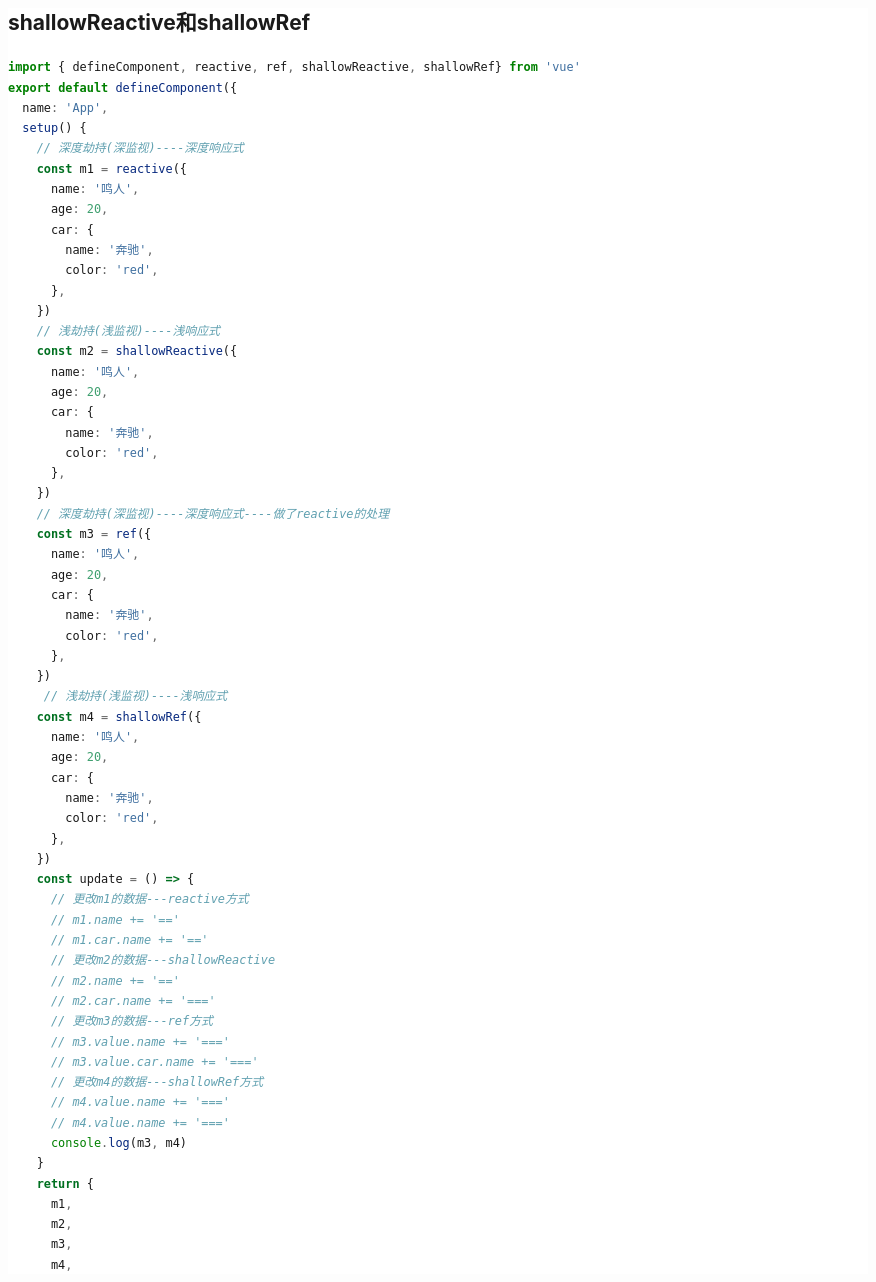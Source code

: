 
## shallowReactive和shallowRef

```typescript
import { defineComponent, reactive, ref, shallowReactive, shallowRef} from 'vue'
export default defineComponent({
  name: 'App',
  setup() {
    // 深度劫持(深监视)----深度响应式
    const m1 = reactive({
      name: '鸣人',
      age: 20,
      car: {
        name: '奔驰',
        color: 'red',
      },
    })
    // 浅劫持(浅监视)----浅响应式
    const m2 = shallowReactive({
      name: '鸣人',
      age: 20,
      car: {
        name: '奔驰',
        color: 'red',
      },
    })
    // 深度劫持(深监视)----深度响应式----做了reactive的处理
    const m3 = ref({
      name: '鸣人',
      age: 20,
      car: {
        name: '奔驰',
        color: 'red',
      },
    })
     // 浅劫持(浅监视)----浅响应式
    const m4 = shallowRef({
      name: '鸣人',
      age: 20,
      car: {
        name: '奔驰',
        color: 'red',
      },
    })
    const update = () => {
      // 更改m1的数据---reactive方式
      // m1.name += '=='
      // m1.car.name += '=='
      // 更改m2的数据---shallowReactive
      // m2.name += '=='
      // m2.car.name += '==='
      // 更改m3的数据---ref方式
      // m3.value.name += '==='
      // m3.value.car.name += '==='
      // 更改m4的数据---shallowRef方式
      // m4.value.name += '==='
      // m4.value.name += '==='
      console.log(m3, m4)
    }
    return {
      m1,
      m2,
      m3,
      m4,
```